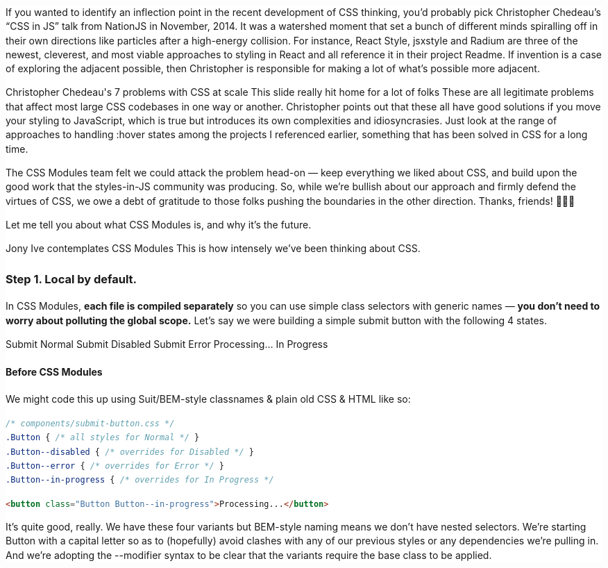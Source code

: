
If you wanted to identify an inflection point in the recent development of CSS thinking, you’d probably pick Christopher Chedeau’s “CSS in JS” talk from NationJS in November, 2014. It was a watershed moment that set a bunch of different minds spiralling off in their own directions like particles after a high-energy collision. For instance, React Style, jsxstyle and Radium are three of the newest, cleverest, and most viable approaches to styling in React and all reference it in their project Readme. If invention is a case of exploring the adjacent possible, then Christopher is responsible for making a lot of what’s possible more adjacent.

Christopher Chedeau's 7 problems with CSS at scale
This slide really hit home for a lot of folks
These are all legitimate problems that affect most large CSS codebases in one way or another. Christopher points out that these all have good solutions if you move your styling to JavaScript, which is true but introduces its own complexities and idiosyncrasies. Just look at the range of approaches to handling :hover states among the projects I referenced earlier, something that has been solved in CSS for a long time.

The CSS Modules team felt we could attack the problem head-on — keep everything we liked about CSS, and build upon the good work that the styles-in-JS community was producing. So, while we’re bullish about our approach and firmly defend the virtues of CSS, we owe a debt of gratitude to those folks pushing the boundaries in the other direction. Thanks, friends! 👬👫👭

Let me tell you about what CSS Modules is, and why it’s the future.

Jony Ive contemplates CSS Modules
This is how intensely we’ve been thinking about CSS.



### Step 1. Local by default.

In CSS Modules, **each file is compiled separately** so you can use simple class selectors with generic names — **you don’t need to worry about polluting the global scope.** Let’s say we were building a simple submit button with the following 4 states.

Submit
Normal
Submit
Disabled
Submit
Error
Processing…
In Progress


#### Before CSS Modules
We might code this up using Suit/BEM-style classnames & plain old CSS & HTML like so:

```css
/* components/submit-button.css */
.Button { /* all styles for Normal */ }
.Button--disabled { /* overrides for Disabled */ }
.Button--error { /* overrides for Error */ }
.Button--in-progress { /* overrides for In Progress */
```

```html
<button class="Button Button--in-progress">Processing...</button>
```
It’s quite good, really. We have these four variants but BEM-style naming means we don’t have nested selectors. We’re starting Button with a capital letter so as to (hopefully) avoid clashes with any of our previous styles or any dependencies we’re pulling in. And we’re adopting the --modifier syntax to be clear that the variants require the base class to be applied.
